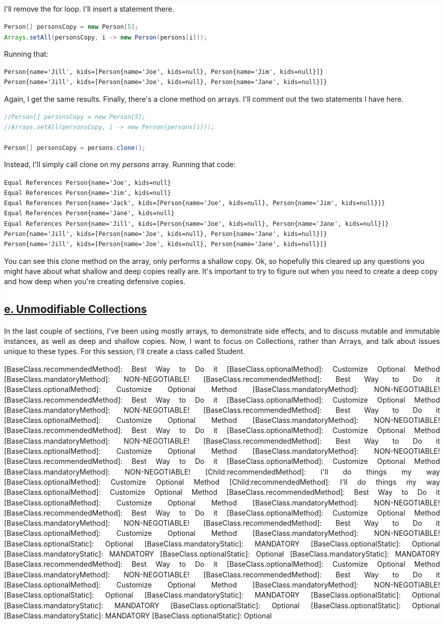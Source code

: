 I'll remove the for loop. 
I'll insert a statement there.

```java  
Person[] personsCopy = new Person[5];
Arrays.setAll(personsCopy, i -> new Person(persons[i]));
```

Running that:

```html  
Person{name='Jill', kids=[Person{name='Joe', kids=null}, Person{name='Jim', kids=null}]}
Person{name='Jill', kids=[Person{name='Joe', kids=null}, Person{name='Jane', kids=null}]}
```

Again, I get the same results. 
Finally, there's a clone method on arrays. 
I'll comment out the two statements I have here.

```java  
//Person[] personsCopy = new Person[5];
//Arrays.setAll(personsCopy, i -> new Person(persons[i]));

Person[] personsCopy = persons.clone();
```

Instead, I'll simply call clone on my _persons_ array. 
Running that code:

```html  
Equal References Person{name='Joe', kids=null}
Equal References Person{name='Jim', kids=null}
Equal References Person{name='Jack', kids=[Person{name='Joe', kids=null}, Person{name='Jim', kids=null}]}
Equal References Person{name='Jane', kids=null}
Equal References Person{name='Jill', kids=[Person{name='Joe', kids=null}, Person{name='Jane', kids=null}]}
Person{name='Jill', kids=[Person{name='Joe', kids=null}, Person{name='Jane', kids=null}]}
Person{name='Jill', kids=[Person{name='Joe', kids=null}, Person{name='Jane', kids=null}]}
```

You can see this clone method on the array, 
only performs a shallow copy. 
Ok, so hopefully this cleared up any questions 
you might have about what shallow and deep copies really are. 
It's important to try to figure out 
when you need to create a deep copy and how deep 
when you're creating defensive copies. 
</div>

## [e. Unmodifiable Collections]()
<div align="justify">

In the last couple of sections, 
I've been using mostly arrays, 
to demonstrate side effects, 
and to discuss mutable and immutable instances, 
as well as deep and shallow copies. 
Now, I want to focus on Collections, 
rather than Arrays, and talk about issues unique 
to these types. 
For this session, 
I'll create a class called Student.


[BaseClass.recommendedMethod]: Best Way to Do it
[BaseClass.optionalMethod]: Customize Optional Method
[BaseClass.mandatoryMethod]: NON-NEGOTIABLE!
[BaseClass.recommendedMethod]: Best Way to Do it
[BaseClass.optionalMethod]: Customize Optional Method
[BaseClass.mandatoryMethod]: NON-NEGOTIABLE!
[BaseClass.recommendedMethod]: Best Way to Do it
[BaseClass.optionalMethod]: Customize Optional Method
[BaseClass.mandatoryMethod]: NON-NEGOTIABLE!
[BaseClass.recommendedMethod]: Best Way to Do it
[BaseClass.optionalMethod]: Customize Optional Method
[BaseClass.mandatoryMethod]: NON-NEGOTIABLE!
[BaseClass.recommendedMethod]: Best Way to Do it
[BaseClass.optionalMethod]: Customize Optional Method
[BaseClass.mandatoryMethod]: NON-NEGOTIABLE!
[BaseClass.recommendedMethod]: Best Way to Do it
[BaseClass.optionalMethod]: Customize Optional Method
[BaseClass.mandatoryMethod]: NON-NEGOTIABLE!
[BaseClass.recommendedMethod]: Best Way to Do it
[BaseClass.optionalMethod]: Customize Optional Method
[BaseClass.mandatoryMethod]: NON-NEGOTIABLE!
[Child:recommendedMethod]: I'll do things my way
[BaseClass.optionalMethod]: Customize Optional Method
[Child:recommendedMethod]: I'll do things my way
[BaseClass.optionalMethod]: Customize Optional Method
[BaseClass.recommendedMethod]: Best Way to Do it
[BaseClass.optionalMethod]: Customize Optional Method
[BaseClass.mandatoryMethod]: NON-NEGOTIABLE!
[BaseClass.recommendedMethod]: Best Way to Do it
[BaseClass.optionalMethod]: Customize Optional Method
[BaseClass.mandatoryMethod]: NON-NEGOTIABLE!
[BaseClass.recommendedMethod]: Best Way to Do it
[BaseClass.optionalMethod]: Customize Optional Method
[BaseClass.mandatoryMethod]: NON-NEGOTIABLE!
[BaseClass.optionalStatic]: Optional
[BaseClass.mandatoryStatic]: MANDATORY
[BaseClass.optionalStatic]: Optional
[BaseClass.mandatoryStatic]: MANDATORY
[BaseClass.optionalStatic]: Optional
[BaseClass.mandatoryStatic]: MANDATORY
[BaseClass.recommendedMethod]: Best Way to Do it
[BaseClass.optionalMethod]: Customize Optional Method
[BaseClass.mandatoryMethod]: NON-NEGOTIABLE!
[BaseClass.recommendedMethod]: Best Way to Do it
[BaseClass.optionalMethod]: Customize Optional Method
[BaseClass.mandatoryMethod]: NON-NEGOTIABLE!
[BaseClass.optionalStatic]: Optional
[BaseClass.mandatoryStatic]: MANDATORY
[BaseClass.optionalStatic]: Optional
[BaseClass.mandatoryStatic]: MANDATORY
[BaseClass.optionalStatic]: Optional
[BaseClass.optionalStatic]: Optional
[BaseClass.mandatoryStatic]: MANDATORY
[BaseClass.optionalStatic]: Optional